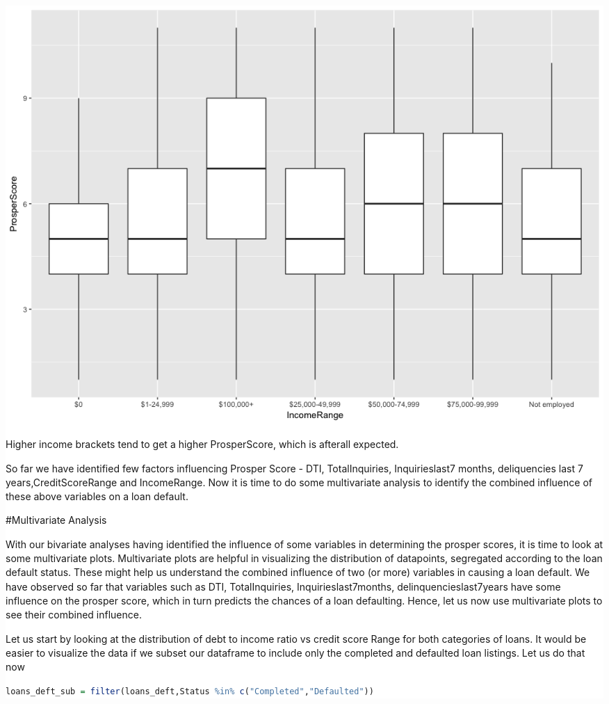 ![](EDA_prosper_final_github_files/figure-html/unnamed-chunk-58-1.png)

Higher income brackets tend to get a higher ProsperScore, which is afterall expected. 

So far we have identified few factors influencing Prosper Score - DTI, TotalInquiries, Inquirieslast7 months, deliquencies last 7 years,CreditScoreRange and IncomeRange. Now it is time to do some multivariate analysis to identify the combined influence of these above variables on a loan default.


#Multivariate Analysis

With our bivariate analyses having identified the influence of some variables in determining the prosper scores, it is time to look at some multivariate plots. Multivariate plots  are helpful in visualizing the distribution of datapoints, segregated according to the loan default status. These might help us understand the combined influence of two (or more) variables in causing a loan default. We have observed so far that variables such as DTI, TotalInquiries, Inquirieslast7months, delinquencieslast7years have some influence on the prosper score, which in turn predicts the chances of a loan defaulting. Hence, let us now use multivariate plots to see their combined influence.

Let us start by looking at the distribution of debt to income ratio vs credit score Range for both categories of loans. It would be easier to visualize the data if we subset our dataframe to include only the completed and defaulted loan listings. Let us do that now

```r
loans_deft_sub = filter(loans_deft,Status %in% c("Completed","Defaulted"))
```
